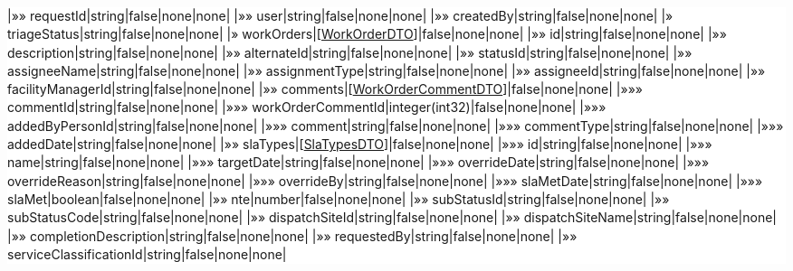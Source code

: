 |»» requestId|string|false|none|none|
|»» user|string|false|none|none|
|»» createdBy|string|false|none|none|
|» triageStatus|string|false|none|none|
|» workOrders|[[WorkOrderDTO](#schemaworkorderdto)]|false|none|none|
|»» id|string|false|none|none|
|»» description|string|false|none|none|
|»» alternateId|string|false|none|none|
|»» statusId|string|false|none|none|
|»» assigneeName|string|false|none|none|
|»» assignmentType|string|false|none|none|
|»» assigneeId|string|false|none|none|
|»» facilityManagerId|string|false|none|none|
|»» comments|[[WorkOrderCommentDTO](#schemaworkordercommentdto)]|false|none|none|
|»»» commentId|string|false|none|none|
|»»» workOrderCommentId|integer(int32)|false|none|none|
|»»» addedByPersonId|string|false|none|none|
|»»» comment|string|false|none|none|
|»»» commentType|string|false|none|none|
|»»» addedDate|string|false|none|none|
|»» slaTypes|[[SlaTypesDTO](#schemaslatypesdto)]|false|none|none|
|»»» id|string|false|none|none|
|»»» name|string|false|none|none|
|»»» targetDate|string|false|none|none|
|»»» overrideDate|string|false|none|none|
|»»» overrideReason|string|false|none|none|
|»»» overrideBy|string|false|none|none|
|»»» slaMetDate|string|false|none|none|
|»»» slaMet|boolean|false|none|none|
|»» nte|number|false|none|none|
|»» subStatusId|string|false|none|none|
|»» subStatusCode|string|false|none|none|
|»» dispatchSiteId|string|false|none|none|
|»» dispatchSiteName|string|false|none|none|
|»» completionDescription|string|false|none|none|
|»» requestedBy|string|false|none|none|
|»» serviceClassificationId|string|false|none|none|